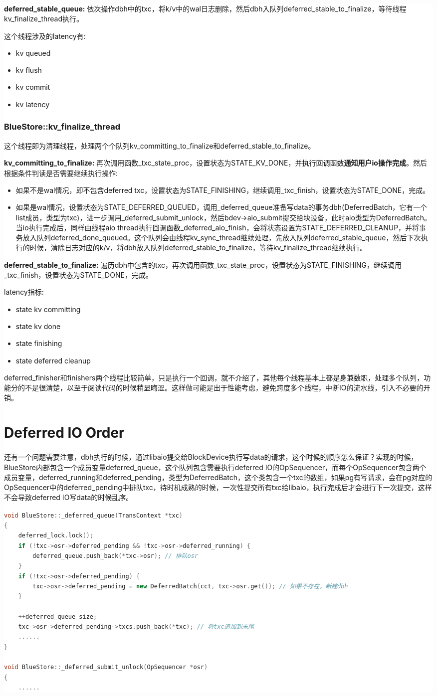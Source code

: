 **deferred\_stable\_queue:**
依次操作dbh中的txc，将k/v中的wal日志删除，然后dbh入队列deferred\_stable\_to\_finalize，等待线程kv\_finalize\_thread执行。

这个线程涉及的latency有:

* kv queued

* kv flush

* kv commit

* kv latency

### BlueStore::kv\_finalize\_thread

这个线程即为清理线程，处理两个个队列kv\_committing\_to\_finalize和deferred\_stable\_to\_finalize。

**kv\_committing\_to\_finalize:**
再次调用函数\_txc\_state\_proc，设置状态为STATE\_KV\_DONE，并执行回调函数**通知用户io操作完成**。然后根据条件判读是否需要继续执行操作: 

* 如果不是wal情况，即不包含deferred txc，设置状态为STATE\_FINISHING，继续调用\_txc\_finish，设置状态为STATE\_DONE，完成。

* 如果是wal情况，设置状态为STATE\_DEFERRED\_QUEUED，调用\_deferred\_queue准备写data的事务dbh(DeferredBatch，它有一个list成员，类型为txc)，进一步调用\_deferred\_submit\_unlock，然后bdev->aio\_submit提交给块设备，此时aio类型为DeferredBatch。当io执行完成后，同样由线程aio thread执行回调函数\_deferred\_aio\_finish，会将状态设置为STATE\_DEFERRED\_CLEANUP，并将事务放入队列deferred\_done\_queued。这个队列会由线程kv\_sync\_thread继续处理，先放入队列deferred\_stable\_queue，然后下次执行的时候，清除日志对应的k/v，将dbh放入队列deferred\_stable\_to\_finalize，等待kv\_finalize\_thread继续执行。

**deferred\_stable\_to\_finalize:**
遍历dbh中包含的txc，再次调用函数\_txc\_state\_proc，设置状态为STATE\_FINISHING，继续调用\_txc\_finish，设置状态为STATE\_DONE，完成。


latency指标: 

* state kv committing

* state kv done

* state finishing

* state deferred cleanup

deferred\_finisher和finishers两个线程比较简单，只是执行一个回调，就不介绍了，其他每个线程基本上都是身兼数职，处理多个队列，功能分的不是很清楚，以至于阅读代码的时候稍显晦涩。这样做可能是出于性能考虑，避免跨度多个线程，中断IO的流水线，引入不必要的开销。

# Deferred IO Order

还有一个问题需要注意，dbh执行的时候，通过libaio提交给BlockDevice执行写data的请求，这个时候的顺序怎么保证？实现的时候，BlueStore内部包含一个成员变量deferred\_queue，这个队列包含需要执行deferred IO的OpSequencer，而每个OpSequencer包含两个成员变量，deferred\_running和deferred\_pending，类型为DeferredBatch，这个类包含一个txc的数组，如果pg有写请求，会在pg对应的OpSequencer中的deferred\_pending中排队txc，待时机成熟的时候，一次性提交所有txc给libaio，执行完成后才会进行下一次提交，这样不会导致deferred IO写data的时候乱序。

```cpp
void BlueStore::_deferred_queue(TransContext *txc)
{
	deferred_lock.lock();
	if (!txc->osr->deferred_pending && !txc->osr->deferred_running) {
		deferred_queue.push_back(*txc->osr); // 排队osr
	}
	if (!txc->osr->deferred_pending) {
		txc->osr->deferred_pending = new DeferredBatch(cct, txc->osr.get()); // 如果不存在，新建dbh
	}

	++deferred_queue_size;
	txc->osr->deferred_pending->txcs.push_back(*txc); // 将txc追加到末尾
	......
}

void BlueStore::_deferred_submit_unlock(OpSequencer *osr)
{
	......
```